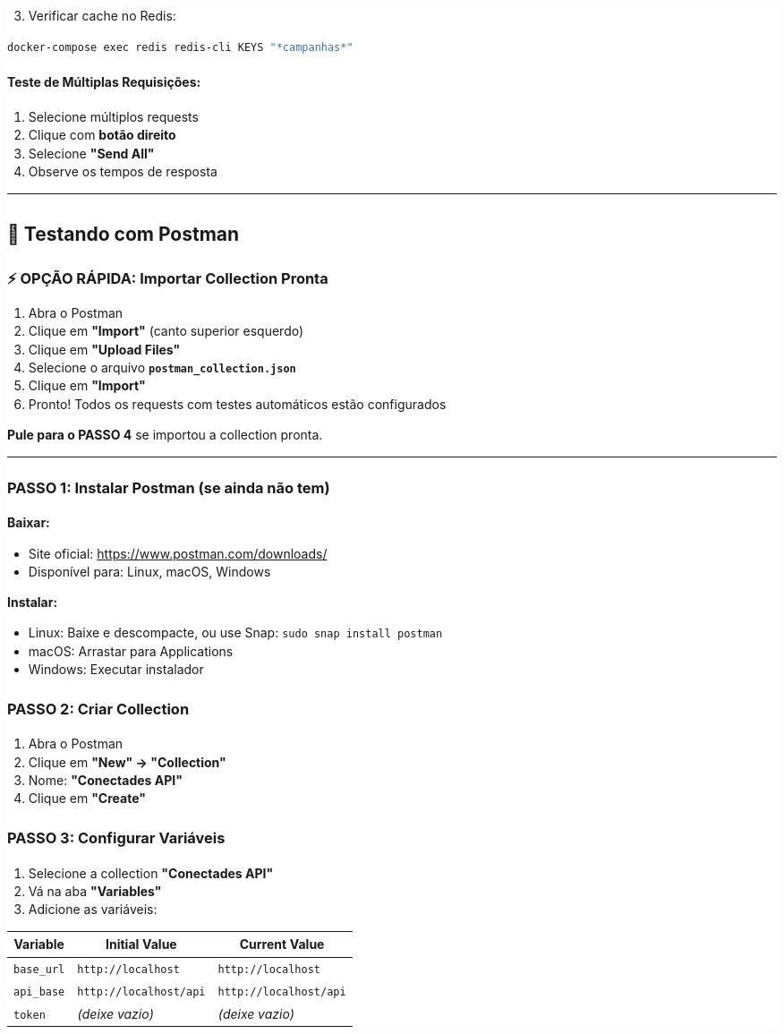 3. Verificar cache no Redis:
```bash
docker-compose exec redis redis-cli KEYS "*campanhas*"
```

#### Teste de Múltiplas Requisições:

1. Selecione múltiplos requests
2. Clique com **botão direito**
3. Selecione **"Send All"**
4. Observe os tempos de resposta

---

## 📮 Testando com Postman

### ⚡ OPÇÃO RÁPIDA: Importar Collection Pronta

1. Abra o Postman
2. Clique em **"Import"** (canto superior esquerdo)
3. Clique em **"Upload Files"**
4. Selecione o arquivo **`postman_collection.json`**
5. Clique em **"Import"**
6. Pronto! Todos os requests com testes automáticos estão configurados

**Pule para o PASSO 4** se importou a collection pronta.

---

### PASSO 1: Instalar Postman (se ainda não tem)

**Baixar:**
- Site oficial: https://www.postman.com/downloads/
- Disponível para: Linux, macOS, Windows

**Instalar:**
- Linux: Baixe e descompacte, ou use Snap: `sudo snap install postman`
- macOS: Arrastar para Applications
- Windows: Executar instalador

### PASSO 2: Criar Collection

1. Abra o Postman
2. Clique em **"New" → "Collection"**
3. Nome: **"Conectades API"**
4. Clique em **"Create"**

### PASSO 3: Configurar Variáveis

1. Selecione a collection **"Conectades API"**
2. Vá na aba **"Variables"**
3. Adicione as variáveis:

| Variable | Initial Value | Current Value |
|----------|---------------|---------------|
| `base_url` | `http://localhost` | `http://localhost` |
| `api_base` | `http://localhost/api` | `http://localhost/api` |
| `token` | *(deixe vazio)* | *(deixe vazio)* |

